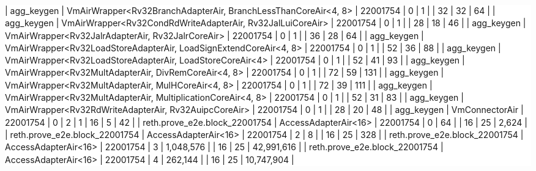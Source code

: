 | agg_keygen | VmAirWrapper<Rv32BranchAdapterAir, BranchLessThanCoreAir<4, 8> | 22001754 | 0 | 1 |  | 32 | 32 | 64 | 
| agg_keygen | VmAirWrapper<Rv32CondRdWriteAdapterAir, Rv32JalLuiCoreAir> | 22001754 | 0 | 1 |  | 28 | 18 | 46 | 
| agg_keygen | VmAirWrapper<Rv32JalrAdapterAir, Rv32JalrCoreAir> | 22001754 | 0 | 1 |  | 36 | 28 | 64 | 
| agg_keygen | VmAirWrapper<Rv32LoadStoreAdapterAir, LoadSignExtendCoreAir<4, 8> | 22001754 | 0 | 1 |  | 52 | 36 | 88 | 
| agg_keygen | VmAirWrapper<Rv32LoadStoreAdapterAir, LoadStoreCoreAir<4> | 22001754 | 0 | 1 |  | 52 | 41 | 93 | 
| agg_keygen | VmAirWrapper<Rv32MultAdapterAir, DivRemCoreAir<4, 8> | 22001754 | 0 | 1 |  | 72 | 59 | 131 | 
| agg_keygen | VmAirWrapper<Rv32MultAdapterAir, MulHCoreAir<4, 8> | 22001754 | 0 | 1 |  | 72 | 39 | 111 | 
| agg_keygen | VmAirWrapper<Rv32MultAdapterAir, MultiplicationCoreAir<4, 8> | 22001754 | 0 | 1 |  | 52 | 31 | 83 | 
| agg_keygen | VmAirWrapper<Rv32RdWriteAdapterAir, Rv32AuipcCoreAir> | 22001754 | 0 | 1 |  | 28 | 20 | 48 | 
| agg_keygen | VmConnectorAir | 22001754 | 0 | 2 | 1 | 16 | 5 | 42 | 
| reth.prove_e2e.block_22001754 | AccessAdapterAir<16> | 22001754 | 0 | 64 |  | 16 | 25 | 2,624 | 
| reth.prove_e2e.block_22001754 | AccessAdapterAir<16> | 22001754 | 2 | 8 |  | 16 | 25 | 328 | 
| reth.prove_e2e.block_22001754 | AccessAdapterAir<16> | 22001754 | 3 | 1,048,576 |  | 16 | 25 | 42,991,616 | 
| reth.prove_e2e.block_22001754 | AccessAdapterAir<16> | 22001754 | 4 | 262,144 |  | 16 | 25 | 10,747,904 | 
